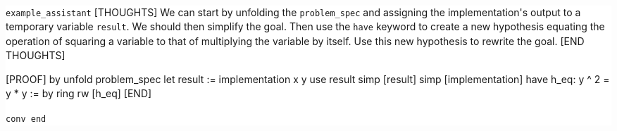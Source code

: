 `example_assistant`
[THOUGHTS]
We can start by unfolding the `problem_spec` and assigning the implementation's output to a temporary variable `result`.
We should then simplify the goal.
Then use the `have` keyword to create a new hypothesis equating the operation of squaring a variable to that of multiplying the variable by itself.
Use this new hypothesis to rewrite the goal.
[END THOUGHTS]

[PROOF]
by
unfold problem_spec
let result := implementation x y
use result
simp [result]
simp [implementation]
have h_eq: y ^ 2 = y * y := by ring
rw [h_eq]
[END]

`conv end`